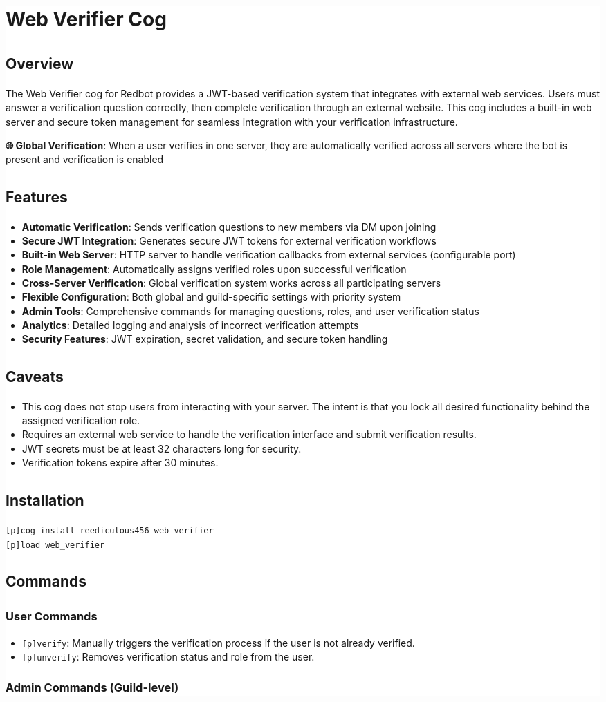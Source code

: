 # Web Verifier Cog

## Overview

The Web Verifier cog for Redbot provides a JWT-based verification system that integrates with external web services. Users must answer a verification question correctly, then complete verification through an external website. This cog includes a built-in web server and secure token management for seamless integration with your verification infrastructure.

**🌐 Global Verification**: When a user verifies in one server, they are automatically verified across all servers where the bot is present and verification is enabled

## Features

- **Automatic Verification**: Sends verification questions to new members via DM upon joining
- **Secure JWT Integration**: Generates secure JWT tokens for external verification workflows
- **Built-in Web Server**: HTTP server to handle verification callbacks from external services (configurable port)
- **Role Management**: Automatically assigns verified roles upon successful verification
- **Cross-Server Verification**: Global verification system works across all participating servers
- **Flexible Configuration**: Both global and guild-specific settings with priority system
- **Admin Tools**: Comprehensive commands for managing questions, roles, and user verification status
- **Analytics**: Detailed logging and analysis of incorrect verification attempts
- **Security Features**: JWT expiration, secret validation, and secure token handling

## Caveats

- This cog does not stop users from interacting with your server. The intent is that you lock all desired functionality behind the assigned verification role.
- Requires an external web service to handle the verification interface and submit verification results.
- JWT secrets must be at least 32 characters long for security.
- Verification tokens expire after 30 minutes.

## Installation

```text
[p]cog install reediculous456 web_verifier
[p]load web_verifier
```

## Commands

### User Commands

- `[p]verify`: Manually triggers the verification process if the user is not already verified.
- `[p]unverify`: Removes verification status and role from the user.

### Admin Commands (Guild-level)
